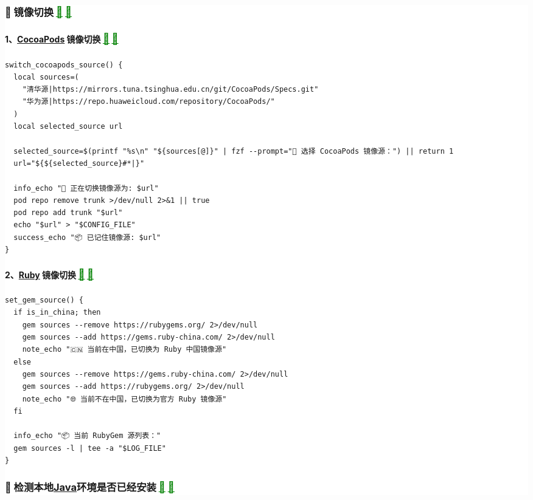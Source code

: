### 🎯 镜像切换 <a href="#目的" style="font-size:17px; color:green;"><b>🔼</b></a> <a href="#🔚" style="font-size:17px; color:green;"><b>🔽</b></a>

#### 1、[**CocoaPods**](https://cocoapods.org/) 镜像切换 <a href="#目的" style="font-size:17px; color:green;"><b>🔼</b></a> <a href="#🔚" style="font-size:17px; color:green;"><b>🔽</b></a>

```shell
switch_cocoapods_source() {
  local sources=(
    "清华源|https://mirrors.tuna.tsinghua.edu.cn/git/CocoaPods/Specs.git"
    "华为源|https://repo.huaweicloud.com/repository/CocoaPods/"
  )
  local selected_source url

  selected_source=$(printf "%s\n" "${sources[@]}" | fzf --prompt="🎯 选择 CocoaPods 镜像源：") || return 1
  url="${${selected_source}#*|}"

  info_echo "🧩 正在切换镜像源为: $url"
  pod repo remove trunk >/dev/null 2>&1 || true
  pod repo add trunk "$url"
  echo "$url" > "$CONFIG_FILE"
  success_echo "📦 已记住镜像源: $url"
}
```

#### 2、[**Ruby**](https://www.ruby-lang.org/en/)  镜像切换 <a href="#目的" style="font-size:17px; color:green;"><b>🔼</b></a> <a href="#🔚" style="font-size:17px; color:green;"><b>🔽</b></a>

```shell
set_gem_source() {
  if is_in_china; then
    gem sources --remove https://rubygems.org/ 2>/dev/null
    gem sources --add https://gems.ruby-china.com/ 2>/dev/null
    note_echo "🇨🇳 当前在中国，已切换为 Ruby 中国镜像源"
  else
    gem sources --remove https://gems.ruby-china.com/ 2>/dev/null
    gem sources --add https://rubygems.org/ 2>/dev/null
    note_echo "🌐 当前不在中国，已切换为官方 Ruby 镜像源"
  fi

  info_echo "📦 当前 RubyGem 源列表："
  gem sources -l | tee -a "$LOG_FILE"
}
```

### 🎯 检测本地[**Java**](https://www.java.com/zh-CN/)环境是否已经安装 <a href="#目的" style="font-size:17px; color:green;"><b>🔼</b></a> <a href="#🔚" style="font-size:17px; color:green;"><b>🔽</b></a>
